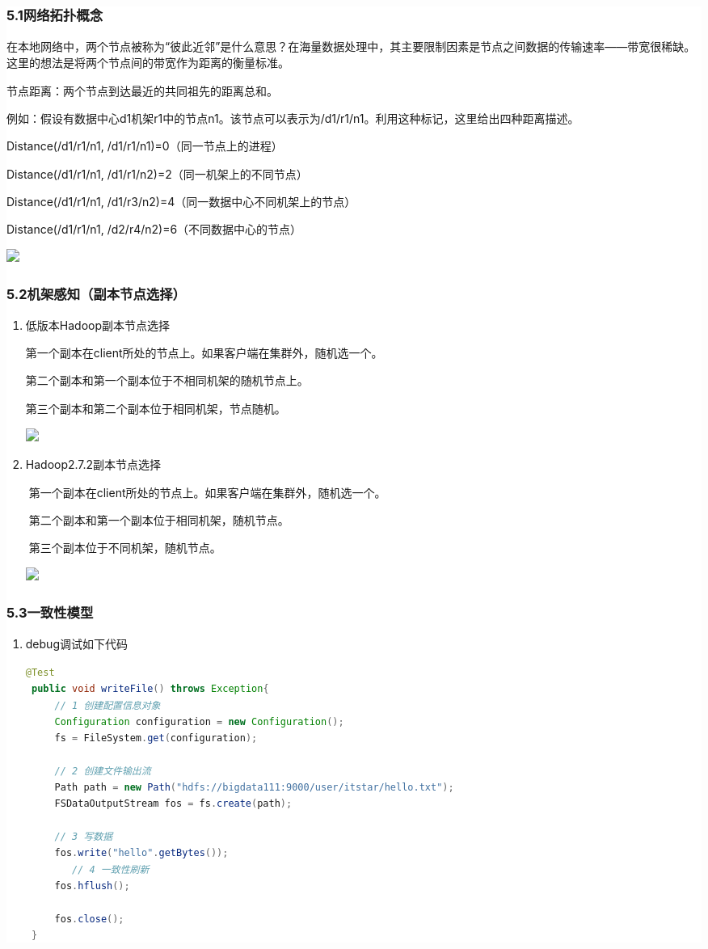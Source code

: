 ### 5.1网络拓扑概念

在本地网络中，两个节点被称为“彼此近邻”是什么意思？在海量数据处理中，其主要限制因素是节点之间数据的传输速率——带宽很稀缺。这里的想法是将两个节点间的带宽作为距离的衡量标准。

节点距离：两个节点到达最近的共同祖先的距离总和。

例如：假设有数据中心d1机架r1中的节点n1。该节点可以表示为/d1/r1/n1。利用这种标记，这里给出四种距离描述。

Distance(/d1/r1/n1, /d1/r1/n1)=0（同一节点上的进程）

Distance(/d1/r1/n1, /d1/r1/n2)=2（同一机架上的不同节点）

Distance(/d1/r1/n1, /d1/r3/n2)=4（同一数据中心不同机架上的节点）

Distance(/d1/r1/n1, /d2/r4/n2)=6（不同数据中心的节点）

![](C:\Users\宋天\Desktop\大数据\img\机架感知.png)



### 5.2机架感知（副本节点选择）

1. 低版本Hadoop副本节点选择

   第一个副本在client所处的节点上。如果客户端在集群外，随机选一个。

   第二个副本和第一个副本位于不相同机架的随机节点上。

   第三个副本和第二个副本位于相同机架，节点随机。

   ![](C:\Users\宋天\Desktop\大数据\img\低版本机架感知.png)

2. Hadoop2.7.2副本节点选择

   ​	第一个副本在client所处的节点上。如果客户端在集群外，随机选一个。

   ​	第二个副本和第一个副本位于相同机架，随机节点。

   ​	第三个副本位于不同机架，随机节点。

   ![](C:\Users\宋天\Desktop\大数据\img\机架感知2.7.2.png)

### 5.3一致性模型

1. debug调试如下代码

   ```java
   @Test
   	public void writeFile() throws Exception{
   		// 1 创建配置信息对象
   		Configuration configuration = new Configuration();
   		fs = FileSystem.get(configuration);
   		
   		// 2 创建文件输出流
   		Path path = new Path("hdfs://bigdata111:9000/user/itstar/hello.txt");
   		FSDataOutputStream fos = fs.create(path);
   		
   		// 3 写数据
   		fos.write("hello".getBytes());
           // 4 一致性刷新
   		fos.hflush();
   		
   		fos.close();
   	}
   ```
